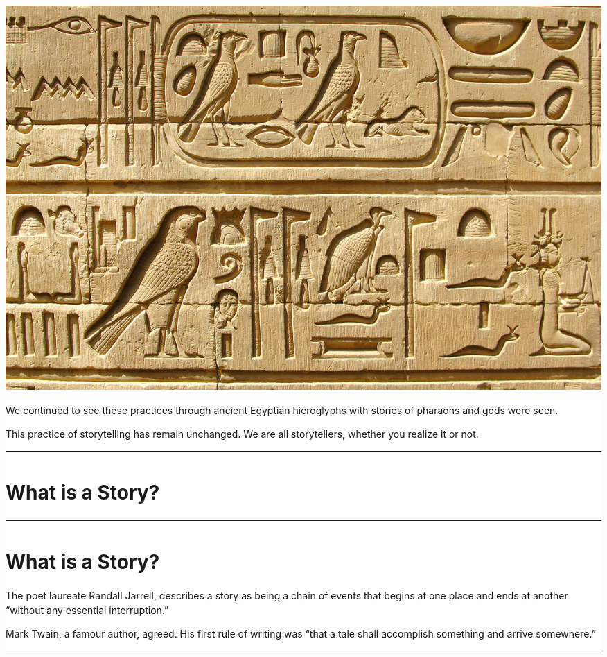 ![legend:Hieroglyphics height:500px](./img/story/hieroglyphs.jpg)

We continued to see these practices through ancient Egyptian hieroglyphs with stories of pharaohs and gods were seen.

This practice of storytelling has remain unchanged. We are all storytellers, whether you realize it or not.

---

# What is a Story?

---

# What is a Story?

The poet laureate Randall Jarrell, describes a story as being a chain of events that begins at one place and ends at another “without any essential interruption.”

Mark Twain, a famour author, agreed. His first rule of writing was “that a tale shall accomplish something and arrive somewhere.”

---
